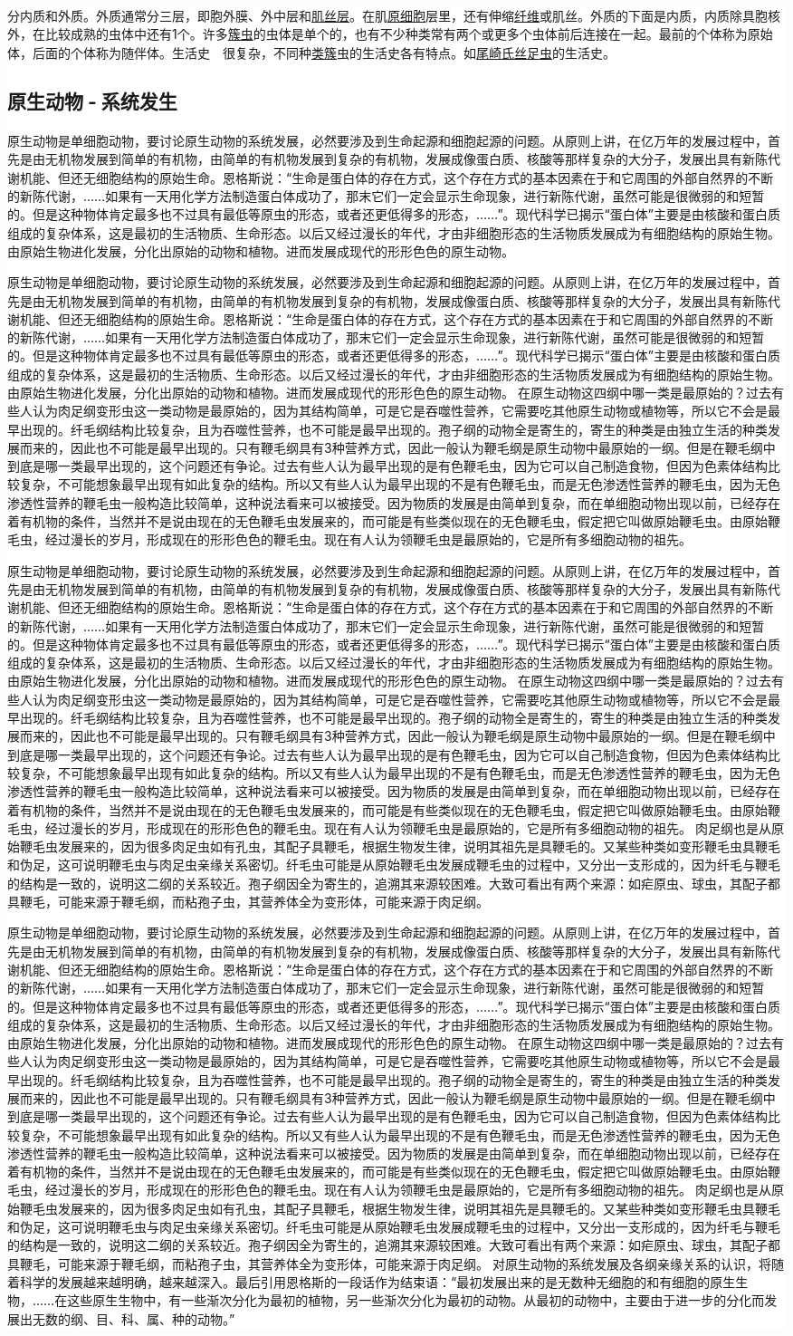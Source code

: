 分内质和外质。外质通常分三层，即胞外膜、外中层和[肌丝层](http://www.baike.com/sowiki/%E8%82%8C%E4%B8%9D%E5%B1%82?prd=content_doc_search)。在肌[原细胞](http://www.baike.com/sowiki/%E5%8E%9F%E7%BB%86%E8%83%9E?prd=content_doc_search)层里，还有伸缩[纤维](http://www.baike.com/sowiki/%E7%BA%A4%E7%BB%B4?prd=content_doc_search)或肌丝。外质的下面是内质，内质除具胞核外，在比较成熟的虫体中还有1个。许多[簇虫](http://www.baike.com/sowiki/%E7%B0%87%E8%99%AB?prd=content_doc_search)的虫体是单个的，也有不少种类常有两个或更多个虫体前后连接在一起。最前的个体称为原始体，后面的个体称为随伴体。生活史　很复杂，不同种[类簇](http://www.baike.com/sowiki/%E7%B1%BB%E7%B0%87?prd=content_doc_search)虫的生活史各有特点。如[尾崎氏丝足虫](http://www.baike.com/sowiki/%E5%B0%BE%E5%B4%8E%E6%B0%8F%E4%B8%9D%E8%B6%B3%E8%99%AB?prd=content_doc_search)的生活史。

## 原生动物 - 系统发生

原生动物是单细胞动物，要讨论原生动物的系统发展，必然要涉及到生命起源和细胞起源的问题。从原则上讲，在亿万年的发展过程中，首先是由无机物发展到简单的有机物，由简单的有机物发展到复杂的有机物，发展成像蛋白质、核酸等那样复杂的大分子，发展出具有新陈代谢机能、但还无细胞结构的原始生命。恩格斯说：“生命是蛋白体的存在方式，这个存在方式的基本因素在于和它周围的外部自然界的不断的新陈代谢，……如果有一天用化学方法制造蛋白体成功了，那末它们一定会显示生命现象，进行新陈代谢，虽然可能是很微弱的和短暂的。但是这种物体肯定最多也不过具有最低等原虫的形态，或者还更低得多的形态，……”。现代科学已揭示“蛋白体”主要是由核酸和蛋白质组成的复杂体系，这是最初的生活物质、生命形态。以后又经过漫长的年代，才由非细胞形态的生活物质发展成为有细胞结构的原始生物。由原始生物进化发展，分化出原始的动物和植物。进而发展成现代的形形色色的原生动物。

原生动物是单细胞动物，要讨论原生动物的系统发展，必然要涉及到生命起源和细胞起源的问题。从原则上讲，在亿万年的发展过程中，首先是由无机物发展到简单的有机物，由简单的有机物发展到复杂的有机物，发展成像蛋白质、核酸等那样复杂的大分子，发展出具有新陈代谢机能、但还无细胞结构的原始生命。恩格斯说：“生命是蛋白体的存在方式，这个存在方式的基本因素在于和它周围的外部自然界的不断的新陈代谢，……如果有一天用化学方法制造蛋白体成功了，那末它们一定会显示生命现象，进行新陈代谢，虽然可能是很微弱的和短暂的。但是这种物体肯定最多也不过具有最低等原虫的形态，或者还更低得多的形态，……”。现代科学已揭示“蛋白体”主要是由核酸和蛋白质组成的复杂体系，这是最初的生活物质、生命形态。以后又经过漫长的年代，才由非细胞形态的生活物质发展成为有细胞结构的原始生物。由原始生物进化发展，分化出原始的动物和植物。进而发展成现代的形形色色的原生动物。
在原生动物这四纲中哪一类是最原始的？过去有些人认为肉足纲变形虫这一类动物是最原始的，因为其结构简单，可是它是吞噬性营养，它需要吃其他原生动物或植物等，所以它不会是最早出现的。纤毛纲结构比较复杂，且为吞噬性营养，也不可能是最早出现的。孢子纲的动物全是寄生的，寄生的种类是由独立生活的种类发展而来的，因此也不可能是最早出现的。只有鞭毛纲具有3种营养方式，因此一般认为鞭毛纲是原生动物中最原始的一纲。但是在鞭毛纲中到底是哪一类最早出现的，这个问题还有争论。过去有些人认为最早出现的是有色鞭毛虫，因为它可以自己制造食物，但因为色素体结构比较复杂，不可能想象最早出现有如此复杂的结构。所以又有些人认为最早出现的不是有色鞭毛虫，而是无色渗透性营养的鞭毛虫，因为无色渗透性营养的鞭毛虫一般构造比较简单，这种说法看来可以被接受。因为物质的发展是由简单到复杂，而在单细胞动物出现以前，已经存在着有机物的条件，当然并不是说由现在的无色鞭毛虫发展来的，而可能是有些类似现在的无色鞭毛虫，假定把它叫做原始鞭毛虫。由原始鞭毛虫，经过漫长的岁月，形成现在的形形色色的鞭毛虫。现在有人认为领鞭毛虫是最原始的，它是所有多细胞动物的祖先。

原生动物是单细胞动物，要讨论原生动物的系统发展，必然要涉及到生命起源和细胞起源的问题。从原则上讲，在亿万年的发展过程中，首先是由无机物发展到简单的有机物，由简单的有机物发展到复杂的有机物，发展成像蛋白质、核酸等那样复杂的大分子，发展出具有新陈代谢机能、但还无细胞结构的原始生命。恩格斯说：“生命是蛋白体的存在方式，这个存在方式的基本因素在于和它周围的外部自然界的不断的新陈代谢，……如果有一天用化学方法制造蛋白体成功了，那末它们一定会显示生命现象，进行新陈代谢，虽然可能是很微弱的和短暂的。但是这种物体肯定最多也不过具有最低等原虫的形态，或者还更低得多的形态，……”。现代科学已揭示“蛋白体”主要是由核酸和蛋白质组成的复杂体系，这是最初的生活物质、生命形态。以后又经过漫长的年代，才由非细胞形态的生活物质发展成为有细胞结构的原始生物。由原始生物进化发展，分化出原始的动物和植物。进而发展成现代的形形色色的原生动物。
在原生动物这四纲中哪一类是最原始的？过去有些人认为肉足纲变形虫这一类动物是最原始的，因为其结构简单，可是它是吞噬性营养，它需要吃其他原生动物或植物等，所以它不会是最早出现的。纤毛纲结构比较复杂，且为吞噬性营养，也不可能是最早出现的。孢子纲的动物全是寄生的，寄生的种类是由独立生活的种类发展而来的，因此也不可能是最早出现的。只有鞭毛纲具有3种营养方式，因此一般认为鞭毛纲是原生动物中最原始的一纲。但是在鞭毛纲中到底是哪一类最早出现的，这个问题还有争论。过去有些人认为最早出现的是有色鞭毛虫，因为它可以自己制造食物，但因为色素体结构比较复杂，不可能想象最早出现有如此复杂的结构。所以又有些人认为最早出现的不是有色鞭毛虫，而是无色渗透性营养的鞭毛虫，因为无色渗透性营养的鞭毛虫一般构造比较简单，这种说法看来可以被接受。因为物质的发展是由简单到复杂，而在单细胞动物出现以前，已经存在着有机物的条件，当然并不是说由现在的无色鞭毛虫发展来的，而可能是有些类似现在的无色鞭毛虫，假定把它叫做原始鞭毛虫。由原始鞭毛虫，经过漫长的岁月，形成现在的形形色色的鞭毛虫。现在有人认为领鞭毛虫是最原始的，它是所有多细胞动物的祖先。
肉足纲也是从原始鞭毛虫发展来的，因为很多肉足虫如有孔虫，其配子具鞭毛，根据生物发生律，说明其祖先是具鞭毛的。又某些种类如变形鞭毛虫具鞭毛和伪足，这可说明鞭毛虫与肉足虫亲缘关系密切。纤毛虫可能是从原始鞭毛虫发展成鞭毛虫的过程中，又分出一支形成的，因为纤毛与鞭毛的结构是一致的，说明这二纲的关系较近。孢子纲因全为寄生的，追溯其来源较困难。大致可看出有两个来源：如疟原虫、球虫，其配子都具鞭毛，可能来源于鞭毛纲，而粘孢子虫，其营养体全为变形体，可能来源于肉足纲。

原生动物是单细胞动物，要讨论原生动物的系统发展，必然要涉及到生命起源和细胞起源的问题。从原则上讲，在亿万年的发展过程中，首先是由无机物发展到简单的有机物，由简单的有机物发展到复杂的有机物，发展成像蛋白质、核酸等那样复杂的大分子，发展出具有新陈代谢机能、但还无细胞结构的原始生命。恩格斯说：“生命是蛋白体的存在方式，这个存在方式的基本因素在于和它周围的外部自然界的不断的新陈代谢，……如果有一天用化学方法制造蛋白体成功了，那末它们一定会显示生命现象，进行新陈代谢，虽然可能是很微弱的和短暂的。但是这种物体肯定最多也不过具有最低等原虫的形态，或者还更低得多的形态，……”。现代科学已揭示“蛋白体”主要是由核酸和蛋白质组成的复杂体系，这是最初的生活物质、生命形态。以后又经过漫长的年代，才由非细胞形态的生活物质发展成为有细胞结构的原始生物。由原始生物进化发展，分化出原始的动物和植物。进而发展成现代的形形色色的原生动物。
在原生动物这四纲中哪一类是最原始的？过去有些人认为肉足纲变形虫这一类动物是最原始的，因为其结构简单，可是它是吞噬性营养，它需要吃其他原生动物或植物等，所以它不会是最早出现的。纤毛纲结构比较复杂，且为吞噬性营养，也不可能是最早出现的。孢子纲的动物全是寄生的，寄生的种类是由独立生活的种类发展而来的，因此也不可能是最早出现的。只有鞭毛纲具有3种营养方式，因此一般认为鞭毛纲是原生动物中最原始的一纲。但是在鞭毛纲中到底是哪一类最早出现的，这个问题还有争论。过去有些人认为最早出现的是有色鞭毛虫，因为它可以自己制造食物，但因为色素体结构比较复杂，不可能想象最早出现有如此复杂的结构。所以又有些人认为最早出现的不是有色鞭毛虫，而是无色渗透性营养的鞭毛虫，因为无色渗透性营养的鞭毛虫一般构造比较简单，这种说法看来可以被接受。因为物质的发展是由简单到复杂，而在单细胞动物出现以前，已经存在着有机物的条件，当然并不是说由现在的无色鞭毛虫发展来的，而可能是有些类似现在的无色鞭毛虫，假定把它叫做原始鞭毛虫。由原始鞭毛虫，经过漫长的岁月，形成现在的形形色色的鞭毛虫。现在有人认为领鞭毛虫是最原始的，它是所有多细胞动物的祖先。
肉足纲也是从原始鞭毛虫发展来的，因为很多肉足虫如有孔虫，其配子具鞭毛，根据生物发生律，说明其祖先是具鞭毛的。又某些种类如变形鞭毛虫具鞭毛和伪足，这可说明鞭毛虫与肉足虫亲缘关系密切。纤毛虫可能是从原始鞭毛虫发展成鞭毛虫的过程中，又分出一支形成的，因为纤毛与鞭毛的结构是一致的，说明这二纲的关系较近。孢子纲因全为寄生的，追溯其来源较困难。大致可看出有两个来源：如疟原虫、球虫，其配子都具鞭毛，可能来源于鞭毛纲，而粘孢子虫，其营养体全为变形体，可能来源于肉足纲。
对原生动物的系统发展及各纲亲缘关系的认识，将随着科学的发展越来越明确，越来越深入。最后引用恩格斯的一段话作为结束语：“最初发展出来的是无数种无细胞的和有细胞的原生生物，……在这些原生生物中，有一些渐次分化为最初的植物，另一些渐次分化为最初的动物。从最初的动物中，主要由于进一步的分化而发展出无数的纲、目、科、属、种的动物。”

